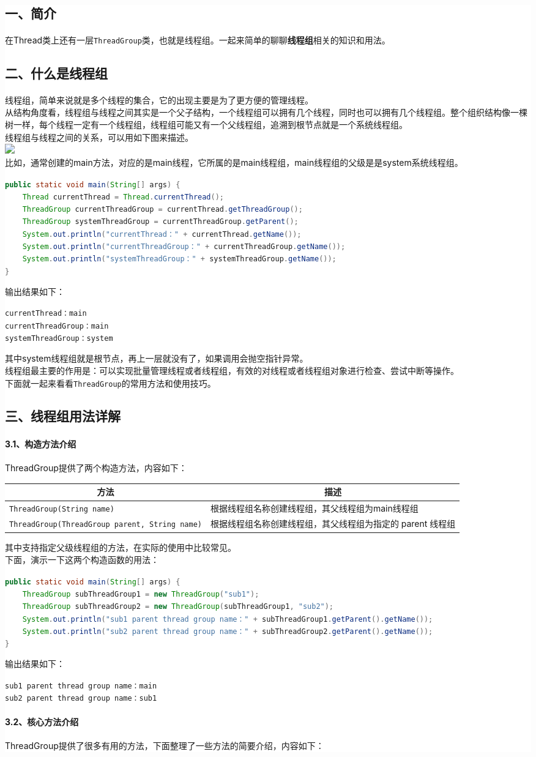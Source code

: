 <a name="Q8xxu"></a>
## 一、简介
在Thread类上还有一层`ThreadGroup`类，也就是线程组。一起来简单的聊聊**线程组**相关的知识和用法。
<a name="FFfyJ"></a>
## 二、什么是线程组
线程组，简单来说就是多个线程的集合，它的出现主要是为了更方便的管理线程。<br />从结构角度看，线程组与线程之间其实是一个父子结构，一个线程组可以拥有几个线程，同时也可以拥有几个线程组。整个组织结构像一棵树一样，每个线程一定有一个线程组，线程组可能又有一个父线程组，追溯到根节点就是一个系统线程组。<br />线程组与线程之间的关系，可以用如下图来描述。<br />![](https://cdn.nlark.com/yuque/0/2023/jpeg/396745/1702260173361-b3a00781-2ee1-421b-be1b-f23ea83a37b3.jpeg)<br />比如，通常创建的main方法，对应的是main线程，它所属的是main线程组，main线程组的父级是是system系统线程组。
```java
public static void main(String[] args) {
    Thread currentThread = Thread.currentThread();
    ThreadGroup currentThreadGroup = currentThread.getThreadGroup();
    ThreadGroup systemThreadGroup = currentThreadGroup.getParent();
    System.out.println("currentThread：" + currentThread.getName());
    System.out.println("currentThreadGroup：" + currentThreadGroup.getName());
    System.out.println("systemThreadGroup：" + systemThreadGroup.getName());
}
```
输出结果如下：
```
currentThread：main
currentThreadGroup：main
systemThreadGroup：system
```
其中system线程组就是根节点，再上一层就没有了，如果调用会抛空指针异常。<br />线程组最主要的作用是：可以实现批量管理线程或者线程组，有效的对线程或者线程组对象进行检查、尝试中断等操作。<br />下面就一起来看看`ThreadGroup`的常用方法和使用技巧。
<a name="HCKUY"></a>
## 三、线程组用法详解
<a name="ynihT"></a>
#### 3.1、构造方法介绍
ThreadGroup提供了两个构造方法，内容如下：

| 方法 | 描述 |
| --- | --- |
| `ThreadGroup(String name)` | 根据线程组名称创建线程组，其父线程组为main线程组 |
| `ThreadGroup(ThreadGroup parent, String name)` | 根据线程组名称创建线程组，其父线程组为指定的 parent 线程组 |

其中支持指定父级线程组的方法，在实际的使用中比较常见。<br />下面，演示一下这两个构造函数的用法：
```java
public static void main(String[] args) {
    ThreadGroup subThreadGroup1 = new ThreadGroup("sub1");
    ThreadGroup subThreadGroup2 = new ThreadGroup(subThreadGroup1, "sub2");
    System.out.println("sub1 parent thread group name：" + subThreadGroup1.getParent().getName());
    System.out.println("sub2 parent thread group name：" + subThreadGroup2.getParent().getName());
}
```
输出结果如下：
```
sub1 parent thread group name：main
sub2 parent thread group name：sub1
```
<a name="IYhmb"></a>
#### 3.2、核心方法介绍
ThreadGroup提供了很多有用的方法，下面整理了一些方法的简要介绍，内容如下：
